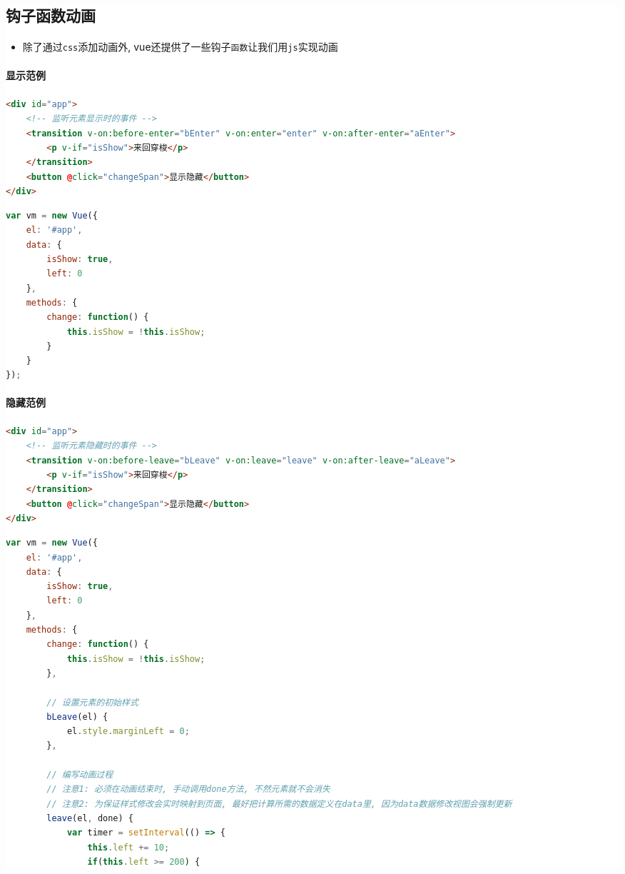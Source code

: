 ## 钩子函数动画
- 除了通过`css`添加动画外, vue还提供了一些钩子`函数`让我们用`js`实现动画

#### 显示范例

```html
<div id="app">
	<!-- 监听元素显示时的事件 -->
	<transition v-on:before-enter="bEnter" v-on:enter="enter" v-on:after-enter="aEnter">
	    <p v-if="isShow">来回穿梭</p>
	</transition>
    <button @click="changeSpan">显示隐藏</button>
</div>
```

```javascript
var vm = new Vue({
    el: '#app',
    data: {
        isShow: true,
        left: 0
    },
    methods: {
        change: function() {
            this.isShow = !this.isShow;
        }
    }
});
```

#### 隐藏范例

```html
<div id="app">
	<!-- 监听元素隐藏时的事件 -->
	<transition v-on:before-leave="bLeave" v-on:leave="leave" v-on:after-leave="aLeave">
	    <p v-if="isShow">来回穿梭</p>
	</transition>
    <button @click="changeSpan">显示隐藏</button>
</div>
```

```javascript
var vm = new Vue({
    el: '#app',
    data: {
        isShow: true,
        left: 0
    },
    methods: {
        change: function() {
            this.isShow = !this.isShow;
        },

        // 设置元素的初始样式
        bLeave(el) {
            el.style.marginLeft = 0;
        },

        // 编写动画过程
        // 注意1: 必须在动画结束时, 手动调用done方法, 不然元素就不会消失
        // 注意2: 为保证样式修改会实时映射到页面, 最好把计算所需的数据定义在data里, 因为data数据修改视图会强制更新
        leave(el, done) {
            var timer = setInterval(() => {
                this.left += 10;
                if(this.left >= 200) {
```